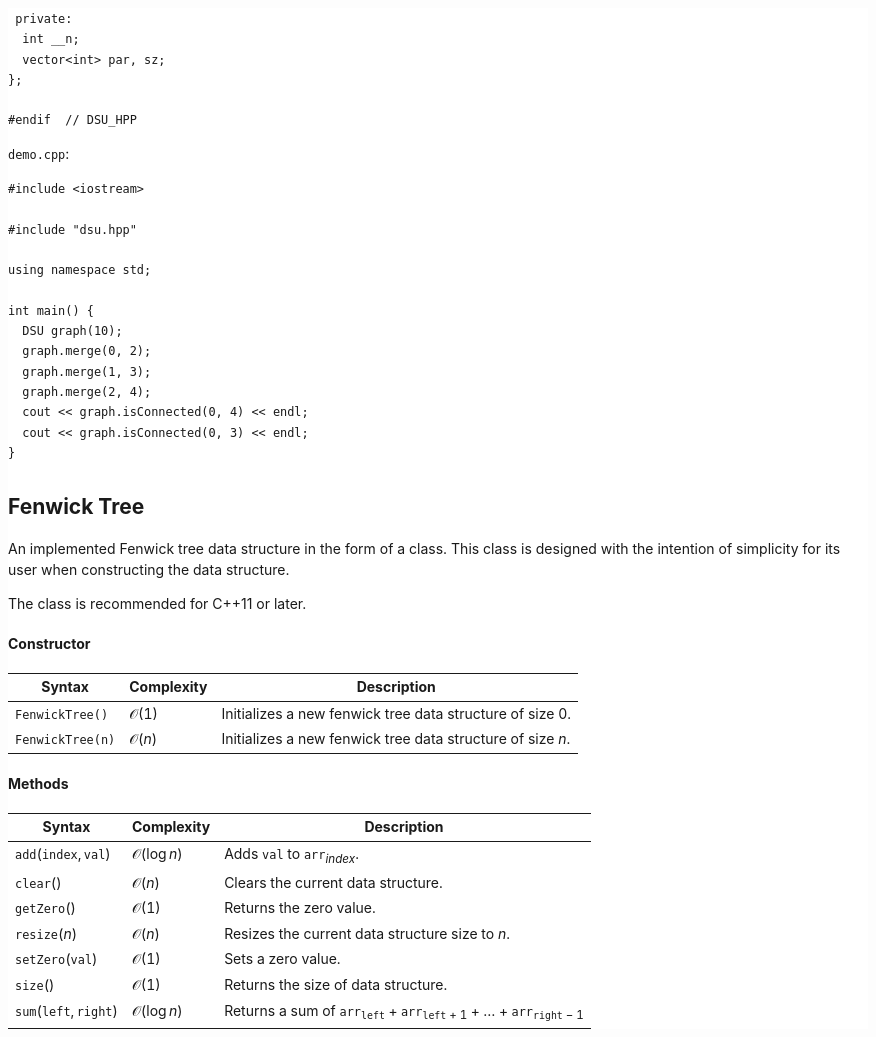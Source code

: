 ```c++[collapsible]
 private:
  int __n;
  vector<int> par, sz;
};

#endif  // DSU_HPP
```

`demo.cpp`:

```c++[collapsible]
#include <iostream>

#include "dsu.hpp"

using namespace std;

int main() {
  DSU graph(10);
  graph.merge(0, 2);
  graph.merge(1, 3);
  graph.merge(2, 4);
  cout << graph.isConnected(0, 4) << endl;
  cout << graph.isConnected(0, 3) << endl;
}
```

## Fenwick Tree

An implemented Fenwick tree data structure in the form of a class. This class is designed with the intention of simplicity for its user when constructing the data structure.

The class is recommended for C++11 or later.

#### Constructor
| Syntax           | Complexity | Description                                               |
| ---------------- | ---------- | --------------------------------------------------------- |
| $\texttt{FenwickTree()}$    | $\mathcal{O}(1)$     | Initializes a new fenwick tree data structure of size $0$.  |
| $\texttt{FenwickTree(n)}$ | $\mathcal{O}(n)$     | Initializes a new fenwick tree data structure of size $n$.|
    
#### Methods
| Syntax                 | Complexity | Description                                                    |
| ---------------------- | ---------- | -------------------------------------------------------------- |
| $\texttt{add}(\texttt{index}, \texttt{val})$    | $\mathcal{O}(\log n)$ | Adds $\texttt{val}$ to $\texttt{arr}_{index}$.       |
| $\texttt{clear}()$                | $\mathcal{O}(n)$     | Clears the current data structure.|
| $\texttt{getZero}()$              | $\mathcal{O}(1)$     | Returns the zero value.                                        |
| $\texttt{resize}(n)$            | $\mathcal{O}(n)$     | Resizes the current data structure size to $n$.                         |
| $\texttt{setZero}(\texttt{val})$         | $\mathcal{O}(1)$     | Sets a zero value.                                             |
| $\texttt{size}()$                 | $\mathcal{O}(1)$     | Returns the size of data structure.                          |
| $\texttt{sum}(\texttt{left}, \texttt{right})$   | $\mathcal{O}(\log n)$ | Returns a sum of $\texttt{arr}_{\texttt{left}} + \texttt{arr}_{\texttt{left}+1} + \ldots + \texttt{arr}_{\texttt{right}-1}$|
